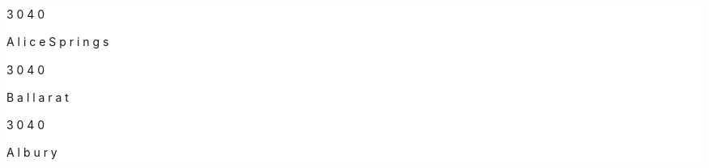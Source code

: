  
 
 
 
 
 
 
 
 
3
0
4
0

A
l
i
c
e
S
p
r
i
n
g
s
 
 
 
 
 
 
 
 
3
0
4
0

B
a
l
l
a
r
a
t
 
 
 
 
 
 
 
 
 
 
 
 
3
0
4
0

A
l
b
u
r
y
 
